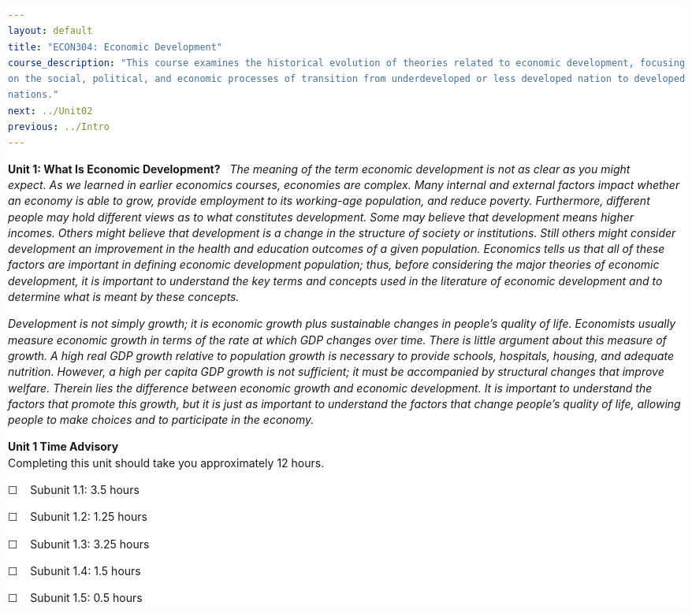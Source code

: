 ```yaml
---
layout: default
title: "ECON304: Economic Development"
course_description: "This course examines the historical evolution of theories related to economic development, focusing on the social, political, and economic processes of transition from underdeveloped or less developed nation to developed nations."
next: ../Unit02
previous: ../Intro
---
```

**Unit 1: What Is Economic Development?** <span id="1"></span> 
*The meaning of the term economic development is not as clear as you
might expect. As we learned in earlier economics courses, economies are
complex. Many internal and external factors impact whether an economy is
able to grow, provide employment to its working-age population, and
reduce poverty. Furthermore, different people may hold different views
as to what constitutes development. Some may believe that development
means higher incomes. Others might believe that development is a change
in the structure of society or institutions. Still others might consider
development an improvement in the health and education outcomes of a
given population. Economics tells us that all of these factors are
important in defining economic development population; thus, before
considering the major theories of economic development, it is important
to understand the key terms and concepts used in the literature of
economic development and to determine what is meant by these
concepts.*  
  
 *Development is not simply growth; it is economic growth plus
sustainable changes in people’s quality of life. Economists usually
measure economic growth in terms of the rate at which GDP changes over
time. There is little argument about this measure of growth. A high real
GDP growth relative to population growth is necessary to provide
schools, hospitals, housing, and adequate nutrition. However, a high per
capita GDP growth is not sufficient; it must be accompanied by
structural changes that improve welfare. Therein lies the difference
between economic growth and economic development. It is important to
understand the factors that promote this growth, but it is just as
important to understand the factors that change people’s quality of
life, allowing people to make choices and to participate in the
economy.*

**Unit 1 Time Advisory**  
Completing this unit should take you approximately 12 hours.  
  
 ☐    Subunit 1.1: 3.5 hours  
  
 ☐    Subunit 1.2: 1.25 hours  
  
 ☐    Subunit 1.3: 3.25 hours  
  
 ☐    Subunit 1.4: 1.5 hours  
  
 ☐    Subunit 1.5: 0.5 hours  
  